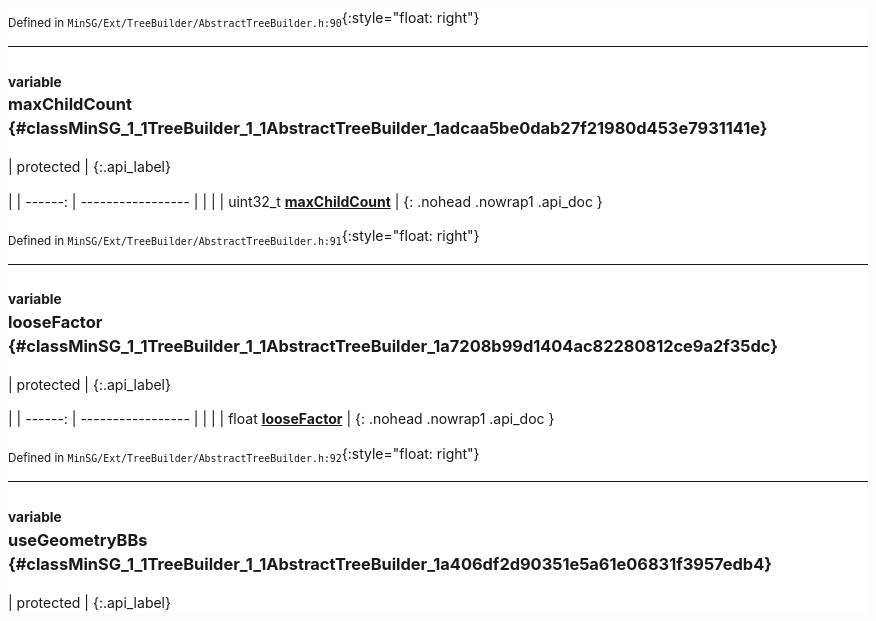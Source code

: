 



<sub>Defined in `MinSG/Ext/TreeBuilder/AbstractTreeBuilder.h:90`</sub>{:style="float: right"}

-------------------------------------------------------------------

### <small>variable</small><br/> maxChildCount {#classMinSG_1_1TreeBuilder_1_1AbstractTreeBuilder_1adcaa5be0dab27f21980d453e7931141e}

| protected |
{:.api_label}

|
| ------: | ----------------- |
|  |
| uint32_t **[maxChildCount](#classMinSG_1_1TreeBuilder_1_1AbstractTreeBuilder_1adcaa5be0dab27f21980d453e7931141e)**  |
{: .nohead .nowrap1 .api_doc }





<sub>Defined in `MinSG/Ext/TreeBuilder/AbstractTreeBuilder.h:91`</sub>{:style="float: right"}

-------------------------------------------------------------------

### <small>variable</small><br/> looseFactor {#classMinSG_1_1TreeBuilder_1_1AbstractTreeBuilder_1a7208b99d1404ac82280812ce9a2f35dc}

| protected |
{:.api_label}

|
| ------: | ----------------- |
|  |
| float **[looseFactor](#classMinSG_1_1TreeBuilder_1_1AbstractTreeBuilder_1a7208b99d1404ac82280812ce9a2f35dc)**  |
{: .nohead .nowrap1 .api_doc }





<sub>Defined in `MinSG/Ext/TreeBuilder/AbstractTreeBuilder.h:92`</sub>{:style="float: right"}

-------------------------------------------------------------------

### <small>variable</small><br/> useGeometryBBs {#classMinSG_1_1TreeBuilder_1_1AbstractTreeBuilder_1a406df2d90351e5a61e06831f3957edb4}

| protected |
{:.api_label}

